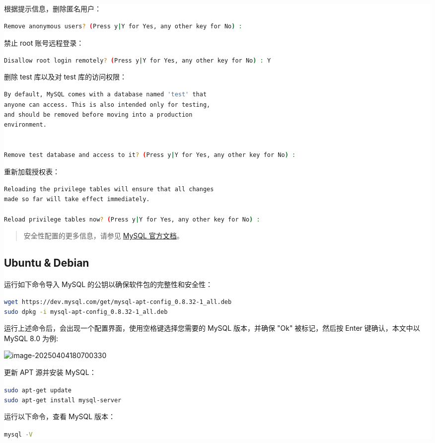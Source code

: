 根据提示信息，删除匿名用户：

```bash
Remove anonymous users? (Press y|Y for Yes, any other key for No) :
```

禁止 root 账号远程登录：

```bash
Disallow root login remotely? (Press y|Y for Yes, any other key for No) : Y
```

删除 test 库以及对 test 库的访问权限：

```bash
By default, MySQL comes with a database named 'test' that
anyone can access. This is also intended only for testing,
and should be removed before moving into a production
environment.


Remove test database and access to it? (Press y|Y for Yes, any other key for No) : 
```

重新加载授权表：

```bash
Reloading the privilege tables will ensure that all changes
made so far will take effect immediately.

Reload privilege tables now? (Press y|Y for Yes, any other key for No) : 
```

> 安全性配置的更多信息，请参见 [MySQL 官方文档](https://dev.mysql.com/doc/refman/5.7/en/mysql-secure-installation.html)。

## Ubuntu & Debian

运行如下命令导入 MySQL 的公钥以确保软件包的完整性和安全性：

```bash
wget https://dev.mysql.com/get/mysql-apt-config_0.8.32-1_all.deb
sudo dpkg -i mysql-apt-config_0.8.32-1_all.deb
```

运行上述命令后，会出现一个配置界面，使用空格键选择您需要的 MySQL 版本，并确保 "Ok" 被标记，然后按 Enter 键确认，本文中以 MySQL 8.0 为例:

![image-20250404180700330](https://bxsb-dev.oss-cn-shanghai.aliyuncs.com/image-20250404180700330.png)

更新 APT 源并安装 MySQL：

```bash
sudo apt-get update
sudo apt-get install mysql-server
```

运行以下命令，查看 MySQL 版本：

```bash
mysql -V
```
